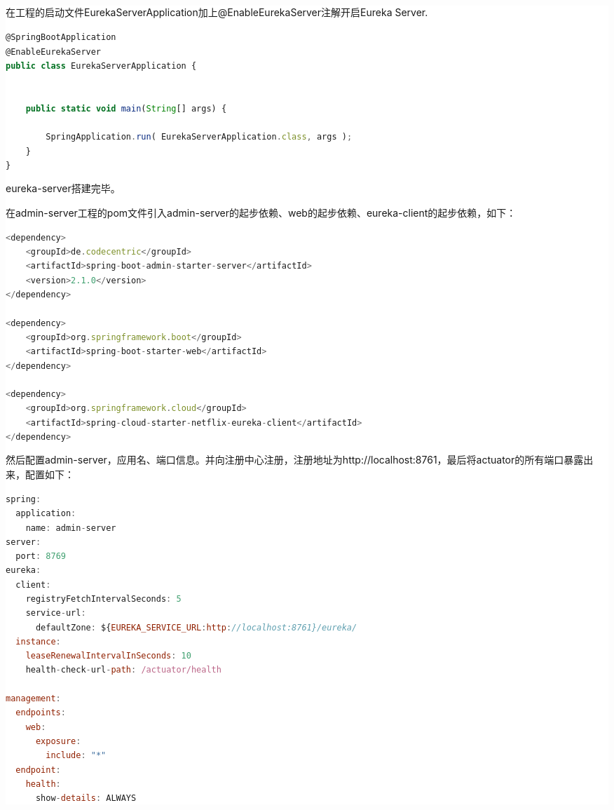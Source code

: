 在工程的启动文件EurekaServerApplication加上@EnableEurekaServer注解开启Eureka Server.

```js 
@SpringBootApplication
@EnableEurekaServer
public class EurekaServerApplication {
    

    public static void main(String[] args) {
    
        SpringApplication.run( EurekaServerApplication.class, args );
    }
}
```

eureka-server搭建完毕。

在admin-server工程的pom文件引入admin-server的起步依赖、web的起步依赖、eureka-client的起步依赖，如下：
```js 
<dependency>
    <groupId>de.codecentric</groupId>
    <artifactId>spring-boot-admin-starter-server</artifactId>
    <version>2.1.0</version>
</dependency>

<dependency>
    <groupId>org.springframework.boot</groupId>
    <artifactId>spring-boot-starter-web</artifactId>
</dependency>
        
<dependency>
    <groupId>org.springframework.cloud</groupId>
    <artifactId>spring-cloud-starter-netflix-eureka-client</artifactId>
</dependency>
```

然后配置admin-server，应用名、端口信息。并向注册中心注册，注册地址为http://localhost:8761，最后将actuator的所有端口暴露出来，配置如下：

```js 
spring:
  application:
    name: admin-server
server:
  port: 8769
eureka:
  client:
    registryFetchIntervalSeconds: 5
    service-url:
      defaultZone: ${EUREKA_SERVICE_URL:http://localhost:8761}/eureka/
  instance:
    leaseRenewalIntervalInSeconds: 10
    health-check-url-path: /actuator/health

management:
  endpoints:
    web:
      exposure:
        include: "*"
  endpoint:
    health:
      show-details: ALWAYS
```
